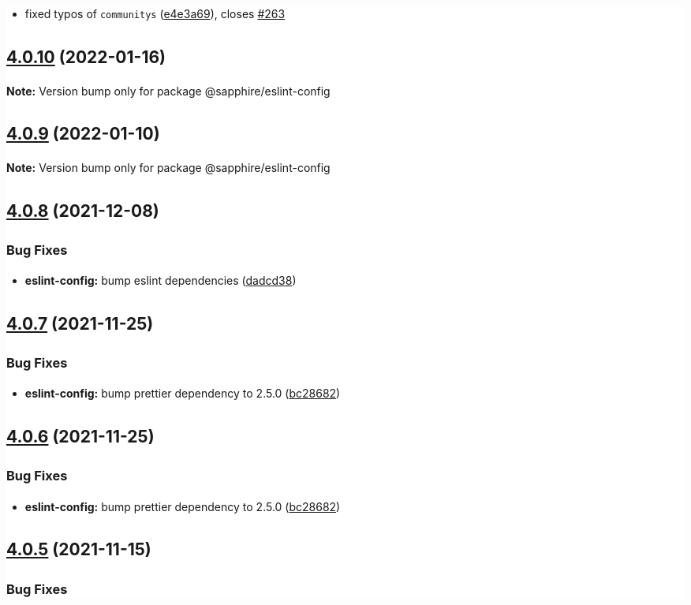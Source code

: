 -   fixed typos of `communitys` ([e4e3a69](https://github.com/sapphiredev/utilities/commit/e4e3a6913a8157f24f366ac43db46faebdc085ce)), closes [#263](https://github.com/sapphiredev/utilities/issues/263)

## [4.0.10](https://github.com/sapphiredev/utilities/compare/@sapphire/eslint-config@4.0.9...@sapphire/eslint-config@4.0.10) (2022-01-16)

**Note:** Version bump only for package @sapphire/eslint-config

## [4.0.9](https://github.com/sapphiredev/utilities/compare/@sapphire/eslint-config@4.0.8...@sapphire/eslint-config@4.0.9) (2022-01-10)

**Note:** Version bump only for package @sapphire/eslint-config

## [4.0.8](https://github.com/sapphiredev/utilities/compare/@sapphire/eslint-config@4.0.7...@sapphire/eslint-config@4.0.8) (2021-12-08)

### Bug Fixes

-   **eslint-config:** bump eslint dependencies ([dadcd38](https://github.com/sapphiredev/utilities/commit/dadcd38ec3a0f26b3d2e9443f6b0615aee59c9bc))

## [4.0.7](https://github.com/sapphiredev/utilities/compare/@sapphire/eslint-config@4.0.5...@sapphire/eslint-config@4.0.7) (2021-11-25)

### Bug Fixes

-   **eslint-config:** bump prettier dependency to 2.5.0 ([bc28682](https://github.com/sapphiredev/utilities/commit/bc28682a21b43ff8cec172f4cd5365666debbdc5))

## [4.0.6](https://github.com/sapphiredev/utilities/compare/@sapphire/eslint-config@4.0.5...@sapphire/eslint-config@4.0.6) (2021-11-25)

### Bug Fixes

-   **eslint-config:** bump prettier dependency to 2.5.0 ([bc28682](https://github.com/sapphiredev/utilities/commit/bc28682a21b43ff8cec172f4cd5365666debbdc5))

## [4.0.5](https://github.com/sapphiredev/utilities/compare/@sapphire/eslint-config@4.0.4...@sapphire/eslint-config@4.0.5) (2021-11-15)

### Bug Fixes

